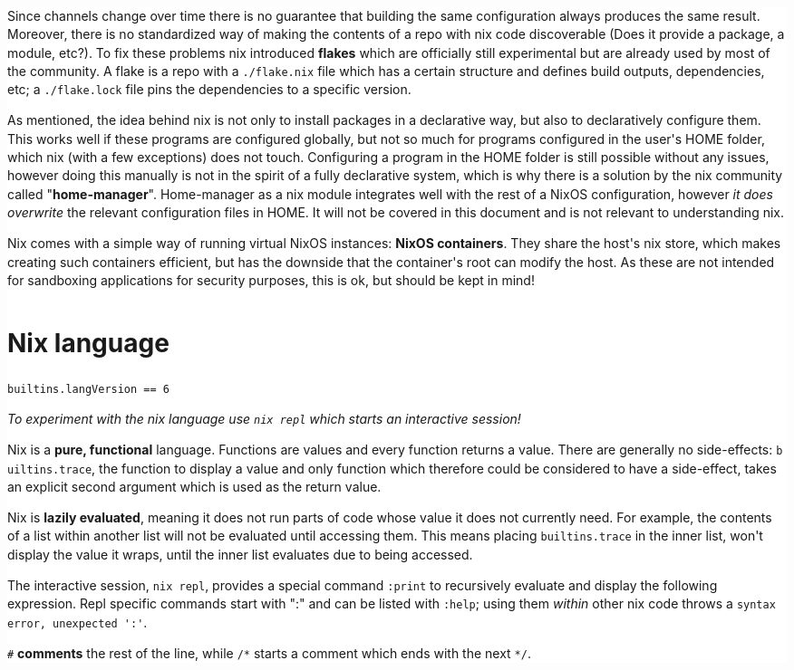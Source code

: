 Since channels change over time there is no guarantee that building the
same configuration always produces the same result. Moreover, there is
no standardized way of making the contents of a repo with nix code
discoverable (Does it provide a package, a module, etc?). To fix these
problems nix introduced **flakes** which are officially still
experimental but are already used by most of the community. A flake is a
repo with a `./flake.nix` file which has a certain structure and defines
build outputs, dependencies, etc; a `./flake.lock` file pins the
dependencies to a specific version.

As mentioned, the idea behind nix is not only to install packages in a
declarative way, but also to declaratively configure them. This works
well if these programs are configured globally, but not so much for
programs configured in the user's HOME folder, which nix (with a few
exceptions) does not touch. Configuring a program in the HOME folder is
still possible without any issues, however doing this manually is not in
the spirit of a fully declarative system, which is why there is a
solution by the nix community called "**home-manager**". Home-manager as
a nix module integrates well with the rest of a NixOS configuration,
however _it does overwrite_ the relevant configuration files in HOME.
It will not be covered in this document and is not relevant to
understanding nix.

Nix comes with a simple way of running virtual NixOS instances: **NixOS
containers**. They share the host's nix store, which makes creating such
containers efficient, but has the downside that the container's root can
modify the host. As these are not intended for sandboxing applications
for security purposes, this is ok, but should be kept in mind!

# Nix language

`builtins.langVersion == 6`

*To experiment with the nix language use `nix repl` which starts an
interactive session!*

Nix is a **pure, functional** language. Functions are values and every
function returns a value. There are generally no side-effects:
`builtins.trace`, the function to display a value and only function
which therefore could be considered to have a side-effect, takes an
explicit second argument which is used as the return value.

Nix is **lazily evaluated**, meaning it does not run parts of code whose
value it does not currently need. For example, the contents of a list
within another list will not be evaluated until accessing them. This
means placing `builtins.trace` in the inner list, won't display the
value it wraps, until the inner list evaluates due to being accessed.

The interactive session, `nix repl`, provides a special command `:print`
to recursively evaluate and display the following expression. Repl
specific commands start with ":" and can be listed with `:help`; using
them _within_ other nix code throws a `syntax error, unexpected ':'`.

`#` **comments** the rest of the line, while `/*` starts a comment which
ends with the next `*/`.
